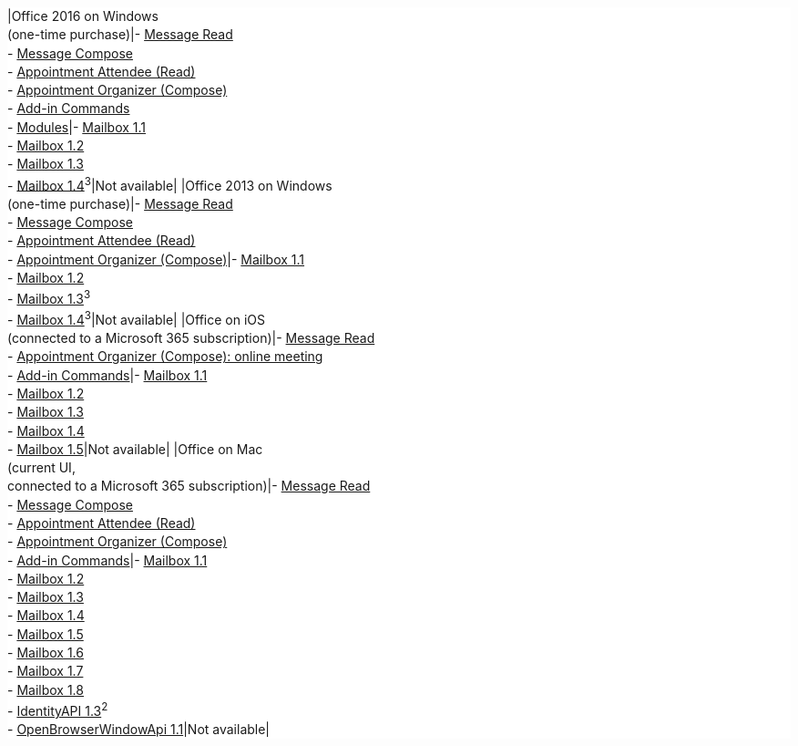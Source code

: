 |Office 2016 on Windows<br>(one-time purchase)|- [Message Read](/javascript/api/manifest/extensionpoint.md#messagereadcommandsurface)<br>- [Message Compose](/javascript/api/manifest/extensionpoint.md#messagecomposecommandsurface)<br>- [Appointment Attendee (Read)](/javascript/api/manifest/extensionpoint.md#appointmentattendeecommandsurface)<br>- [Appointment Organizer (Compose)](/javascript/api/manifest/extensionpoint.md#appointmentorganizercommandsurface)<br>- [Add-in Commands](/javascript/api/requirement-sets/add-in-commands-requirement-sets.md)<br>- [Modules](/javascript/api/manifest/extensionpoint.md#module)|- [Mailbox 1.1](/javascript/api/requirement-sets/outlook/requirement-set-1.1/outlook-requirement-set-1.1.md)<br>- [Mailbox 1.2](/javascript/api/requirement-sets/outlook/requirement-set-1.2/outlook-requirement-set-1.2.md)<br>- [Mailbox 1.3](/javascript/api/requirement-sets/outlook/requirement-set-1.3/outlook-requirement-set-1.3.md)<br>- [Mailbox 1.4](/javascript/api/requirement-sets/outlook/requirement-set-1.4/outlook-requirement-set-1.4.md)<sup>3</sup>|Not available|
|Office 2013 on Windows<br>(one-time purchase)|- [Message Read](/javascript/api/manifest/extensionpoint.md#messagereadcommandsurface)<br>- [Message Compose](/javascript/api/manifest/extensionpoint.md#messagecomposecommandsurface)<br>- [Appointment Attendee (Read)](/javascript/api/manifest/extensionpoint.md#appointmentattendeecommandsurface)<br>- [Appointment Organizer (Compose)](/javascript/api/manifest/extensionpoint.md#appointmentorganizercommandsurface)|- [Mailbox 1.1](/javascript/api/requirement-sets/outlook/requirement-set-1.1/outlook-requirement-set-1.1.md)<br>- [Mailbox 1.2](/javascript/api/requirement-sets/outlook/requirement-set-1.2/outlook-requirement-set-1.2.md)<br>- [Mailbox 1.3](/javascript/api/requirement-sets/outlook/requirement-set-1.3/outlook-requirement-set-1.3.md)<sup>3</sup><br>- [Mailbox 1.4](/javascript/api/requirement-sets/outlook/requirement-set-1.4/outlook-requirement-set-1.4.md)<sup>3</sup>|Not available|
|Office on iOS<br>(connected to a Microsoft 365 subscription)|- [Message Read](/javascript/api/manifest/extensionpoint.md#mobilemessagereadcommandsurface)<br>- [Appointment Organizer (Compose): online meeting](/javascript/api/manifest/extensionpoint.md#mobileonlinemeetingcommandsurface)<br>- [Add-in Commands](/javascript/api/requirement-sets/add-in-commands-requirement-sets.md)|- [Mailbox 1.1](/javascript/api/requirement-sets/outlook/requirement-set-1.1/outlook-requirement-set-1.1.md)<br>- [Mailbox 1.2](/javascript/api/requirement-sets/outlook/requirement-set-1.2/outlook-requirement-set-1.2.md)<br>- [Mailbox 1.3](/javascript/api/requirement-sets/outlook/requirement-set-1.3/outlook-requirement-set-1.3.md)<br>- [Mailbox 1.4](/javascript/api/requirement-sets/outlook/requirement-set-1.4/outlook-requirement-set-1.4.md)<br>- [Mailbox 1.5](/javascript/api/requirement-sets/outlook/requirement-set-1.5/outlook-requirement-set-1.5.md)|Not available|
|Office on Mac<br>(current UI,<br>connected to a Microsoft 365 subscription)|- [Message Read](/javascript/api/manifest/extensionpoint.md#messagereadcommandsurface)<br>- [Message Compose](/javascript/api/manifest/extensionpoint.md#messagecomposecommandsurface)<br>- [Appointment Attendee (Read)](/javascript/api/manifest/extensionpoint.md#appointmentattendeecommandsurface)<br>- [Appointment Organizer (Compose)](/javascript/api/manifest/extensionpoint.md#appointmentorganizercommandsurface)<br>- [Add-in Commands](/javascript/api/requirement-sets/add-in-commands-requirement-sets.md)|- [Mailbox 1.1](/javascript/api/requirement-sets/outlook/requirement-set-1.1/outlook-requirement-set-1.1.md)<br>- [Mailbox 1.2](/javascript/api/requirement-sets/outlook/requirement-set-1.2/outlook-requirement-set-1.2.md)<br>- [Mailbox 1.3](/javascript/api/requirement-sets/outlook/requirement-set-1.3/outlook-requirement-set-1.3.md)<br>- [Mailbox 1.4](/javascript/api/requirement-sets/outlook/requirement-set-1.4/outlook-requirement-set-1.4.md)<br>- [Mailbox 1.5](/javascript/api/requirement-sets/outlook/requirement-set-1.5/outlook-requirement-set-1.5.md)<br>- [Mailbox 1.6](/javascript/api/requirement-sets/outlook/requirement-set-1.6/outlook-requirement-set-1.6.md)<br>- [Mailbox 1.7](/javascript/api/requirement-sets/outlook/requirement-set-1.7/outlook-requirement-set-1.7.md)<br>- [Mailbox 1.8](/javascript/api/requirement-sets/outlook/requirement-set-1.8/outlook-requirement-set-1.8.md)<br>- [IdentityAPI 1.3](/javascript/api/requirement-sets/identity-api-requirement-sets.md)<sup>2</sup><br>- [OpenBrowserWindowApi 1.1](/javascript/api/requirement-sets/open-browser-window-api-requirement-sets.md)|Not available|